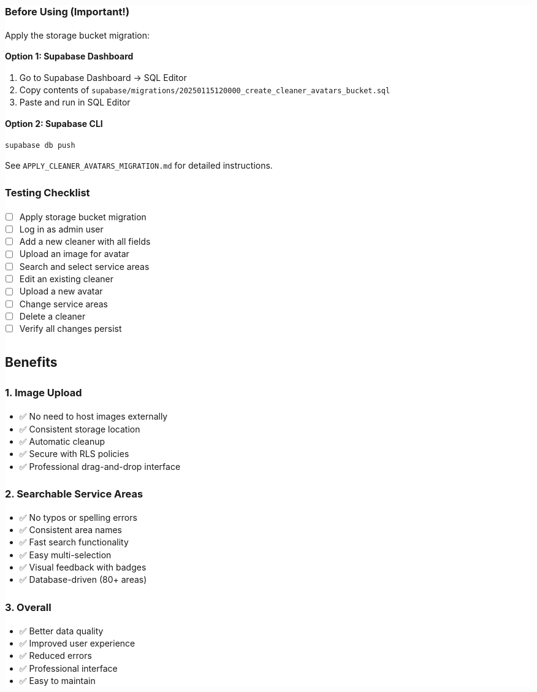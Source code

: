### Before Using (Important!)

Apply the storage bucket migration:

**Option 1: Supabase Dashboard**
1. Go to Supabase Dashboard → SQL Editor
2. Copy contents of `supabase/migrations/20250115120000_create_cleaner_avatars_bucket.sql`
3. Paste and run in SQL Editor

**Option 2: Supabase CLI**
```bash
supabase db push
```

See `APPLY_CLEANER_AVATARS_MIGRATION.md` for detailed instructions.

### Testing Checklist

- [ ] Apply storage bucket migration
- [ ] Log in as admin user
- [ ] Add a new cleaner with all fields
- [ ] Upload an image for avatar
- [ ] Search and select service areas
- [ ] Edit an existing cleaner
- [ ] Upload a new avatar
- [ ] Change service areas
- [ ] Delete a cleaner
- [ ] Verify all changes persist

## Benefits

### 1. Image Upload
- ✅ No need to host images externally
- ✅ Consistent storage location
- ✅ Automatic cleanup
- ✅ Secure with RLS policies
- ✅ Professional drag-and-drop interface

### 2. Searchable Service Areas
- ✅ No typos or spelling errors
- ✅ Consistent area names
- ✅ Fast search functionality
- ✅ Easy multi-selection
- ✅ Visual feedback with badges
- ✅ Database-driven (80+ areas)

### 3. Overall
- ✅ Better data quality
- ✅ Improved user experience
- ✅ Reduced errors
- ✅ Professional interface
- ✅ Easy to maintain
